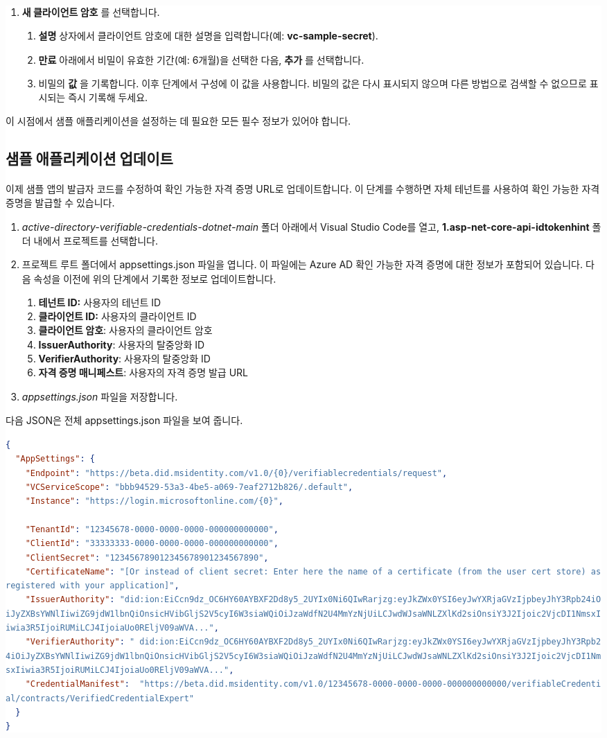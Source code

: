 1. **새 클라이언트 암호** 를 선택합니다.

    1. **설명** 상자에서 클라이언트 암호에 대한 설명을 입력합니다(예: **vc-sample-secret**).

    1. **만료** 아래에서 비밀이 유효한 기간(예: 6개월)을 선택한 다음, **추가** 를 선택합니다.

    1. 비밀의 **값** 을 기록합니다. 이후 단계에서 구성에 이 값을 사용합니다. 비밀의 값은 다시 표시되지 않으며 다른 방법으로 검색할 수 없으므로 표시되는 즉시 기록해 두세요.

이 시점에서 샘플 애플리케이션을 설정하는 데 필요한 모든 필수 정보가 있어야 합니다.

## <a name="update-the-sample-application"></a>샘플 애플리케이션 업데이트

이제 샘플 앱의 발급자 코드를 수정하여 확인 가능한 자격 증명 URL로 업데이트합니다. 이 단계를 수행하면 자체 테넌트를 사용하여 확인 가능한 자격 증명을 발급할 수 있습니다.

1. *active-directory-verifiable-credentials-dotnet-main* 폴더 아래에서 Visual Studio Code를 열고, **1.asp-net-core-api-idtokenhint** 폴더 내에서 프로젝트를 선택합니다.

1. 프로젝트 루트 폴더에서 appsettings.json 파일을 엽니다. 이 파일에는 Azure AD 확인 가능한 자격 증명에 대한 정보가 포함되어 있습니다. 다음 속성을 이전에 위의 단계에서 기록한 정보로 업데이트합니다.

    1. **테넌트 ID:** 사용자의 테넌트 ID
    1. **클라이언트 ID:** 사용자의 클라이언트 ID
    1. **클라이언트 암호**: 사용자의 클라이언트 암호
    1. **IssuerAuthority**: 사용자의 탈중앙화 ID
    1. **VerifierAuthority**: 사용자의 탈중앙화 ID
    1. **자격 증명 매니페스트**: 사용자의 자격 증명 발급 URL

1. *appsettings.json* 파일을 저장합니다.

다음 JSON은 전체 appsettings.json 파일을 보여 줍니다.

```json
{
  "AppSettings": {
    "Endpoint": "https://beta.did.msidentity.com/v1.0/{0}/verifiablecredentials/request",
    "VCServiceScope": "bbb94529-53a3-4be5-a069-7eaf2712b826/.default",
    "Instance": "https://login.microsoftonline.com/{0}",

    "TenantId": "12345678-0000-0000-0000-000000000000",
    "ClientId": "33333333-0000-0000-0000-000000000000",
    "ClientSecret": "123456789012345678901234567890",
    "CertificateName": "[Or instead of client secret: Enter here the name of a certificate (from the user cert store) as registered with your application]",
    "IssuerAuthority": "did:ion:EiCcn9dz_OC6HY60AYBXF2Dd8y5_2UYIx0Ni6QIwRarjzg:eyJkZWx0YSI6eyJwYXRjaGVzIjpbeyJhY3Rpb24iOiJyZXBsYWNlIiwiZG9jdW1lbnQiOnsicHVibGljS2V5cyI6W3siaWQiOiJzaWdfN2U4MmYzNjUiLCJwdWJsaWNLZXlKd2siOnsiY3J2Ijoic2VjcDI1NmsxIiwia3R5IjoiRUMiLCJ4IjoiaUo0REljV09aWVA...",
    "VerifierAuthority": " did:ion:EiCcn9dz_OC6HY60AYBXF2Dd8y5_2UYIx0Ni6QIwRarjzg:eyJkZWx0YSI6eyJwYXRjaGVzIjpbeyJhY3Rpb24iOiJyZXBsYWNlIiwiZG9jdW1lbnQiOnsicHVibGljS2V5cyI6W3siaWQiOiJzaWdfN2U4MmYzNjUiLCJwdWJsaWNLZXlKd2siOnsiY3J2Ijoic2VjcDI1NmsxIiwia3R5IjoiRUMiLCJ4IjoiaUo0REljV09aWVA...",
    "CredentialManifest":  "https://beta.did.msidentity.com/v1.0/12345678-0000-0000-0000-000000000000/verifiableCredential/contracts/VerifiedCredentialExpert"
  }
}
```
